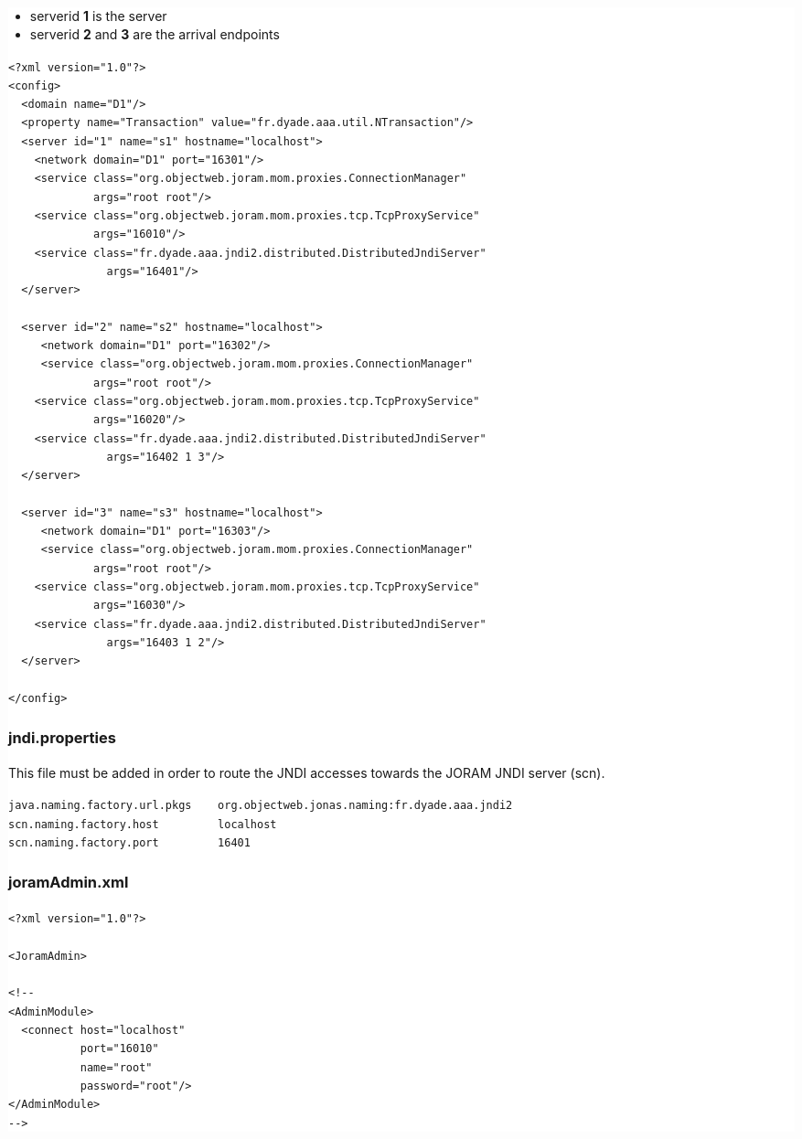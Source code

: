   * serverid **1** is the server
  * serverid **2** and **3** are the arrival endpoints

```
<?xml version="1.0"?>
<config>
  <domain name="D1"/>
  <property name="Transaction" value="fr.dyade.aaa.util.NTransaction"/>
  <server id="1" name="s1" hostname="localhost">
    <network domain="D1" port="16301"/>
    <service class="org.objectweb.joram.mom.proxies.ConnectionManager"
             args="root root"/>
    <service class="org.objectweb.joram.mom.proxies.tcp.TcpProxyService"
             args="16010"/>
    <service class="fr.dyade.aaa.jndi2.distributed.DistributedJndiServer"
               args="16401"/>
  </server>

  <server id="2" name="s2" hostname="localhost">
     <network domain="D1" port="16302"/>
     <service class="org.objectweb.joram.mom.proxies.ConnectionManager"
             args="root root"/>
    <service class="org.objectweb.joram.mom.proxies.tcp.TcpProxyService"
             args="16020"/>
    <service class="fr.dyade.aaa.jndi2.distributed.DistributedJndiServer"
               args="16402 1 3"/>
  </server>

  <server id="3" name="s3" hostname="localhost">
     <network domain="D1" port="16303"/>
     <service class="org.objectweb.joram.mom.proxies.ConnectionManager"
             args="root root"/>
    <service class="org.objectweb.joram.mom.proxies.tcp.TcpProxyService"
             args="16030"/>
    <service class="fr.dyade.aaa.jndi2.distributed.DistributedJndiServer"
               args="16403 1 2"/>
  </server>

</config>
```

### jndi.properties ###

This file must be added in order to route the JNDI accesses towards the JORAM JNDI server (scn).

```
java.naming.factory.url.pkgs    org.objectweb.jonas.naming:fr.dyade.aaa.jndi2
scn.naming.factory.host         localhost
scn.naming.factory.port         16401
```

### joramAdmin.xml ###
```
<?xml version="1.0"?>

<JoramAdmin>

<!--
<AdminModule>
  <connect host="localhost"
           port="16010"
           name="root"
           password="root"/>
</AdminModule>
-->
```